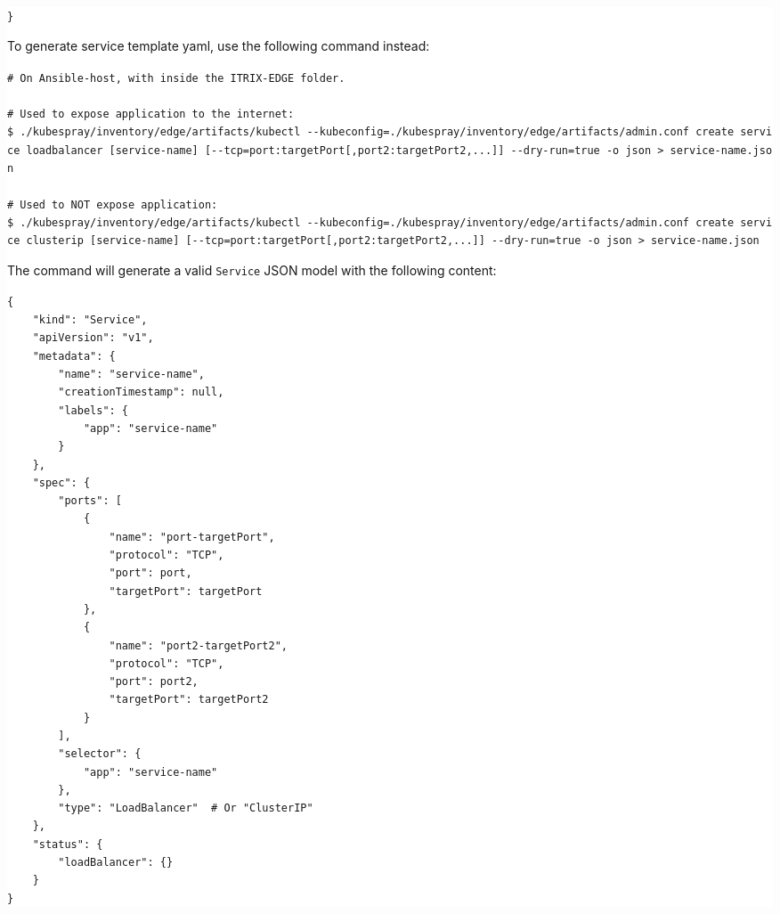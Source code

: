 ```=json
}
```
 To generate service template yaml, use the following command instead:
```=shell
# On Ansible-host, with inside the ITRIX-EDGE folder.

# Used to expose application to the internet:
$ ./kubespray/inventory/edge/artifacts/kubectl --kubeconfig=./kubespray/inventory/edge/artifacts/admin.conf create service loadbalancer [service-name] [--tcp=port:targetPort[,port2:targetPort2,...]] --dry-run=true -o json > service-name.json

# Used to NOT expose application:
$ ./kubespray/inventory/edge/artifacts/kubectl --kubeconfig=./kubespray/inventory/edge/artifacts/admin.conf create service clusterip [service-name] [--tcp=port:targetPort[,port2:targetPort2,...]] --dry-run=true -o json > service-name.json
```
 The command will generate a valid `Service` JSON model with the following content:
```=json
{
    "kind": "Service",
    "apiVersion": "v1",
    "metadata": {
        "name": "service-name",
        "creationTimestamp": null,
        "labels": {
            "app": "service-name"
        }
    },
    "spec": {
        "ports": [
            {
                "name": "port-targetPort",
                "protocol": "TCP",
                "port": port,
                "targetPort": targetPort
            },
            {
                "name": "port2-targetPort2",
                "protocol": "TCP",
                "port": port2,
                "targetPort": targetPort2
            }
        ],
        "selector": {
            "app": "service-name"
        },
        "type": "LoadBalancer"  # Or "ClusterIP"
    },
    "status": {
        "loadBalancer": {}
    }
}
```

